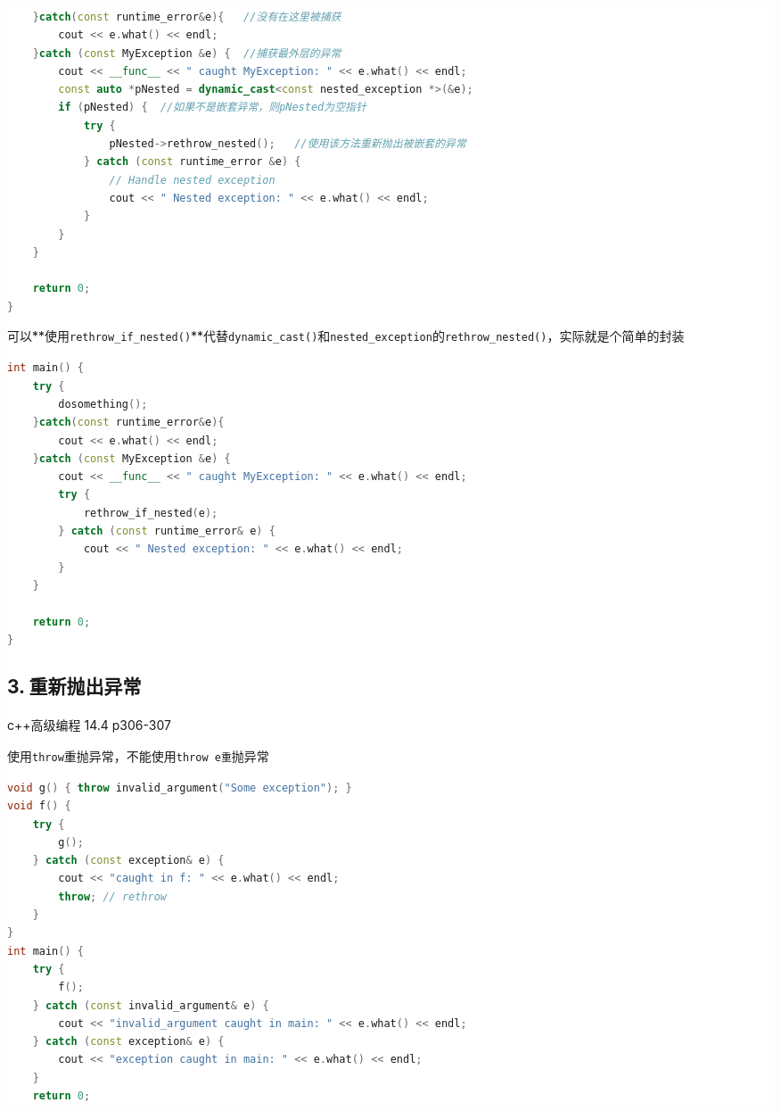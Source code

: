 ```cpp
    }catch(const runtime_error&e){   //没有在这里被捕获
        cout << e.what() << endl;
    }catch (const MyException &e) {  //捕获最外层的异常
        cout << __func__ << " caught MyException: " << e.what() << endl;
        const auto *pNested = dynamic_cast<const nested_exception *>(&e);
        if (pNested) {  //如果不是嵌套异常，则pNested为空指针
            try {
                pNested->rethrow_nested();   //使用该方法重新抛出被嵌套的异常
            } catch (const runtime_error &e) {
                // Handle nested exception
                cout << " Nested exception: " << e.what() << endl;
            }
        }
    }

    return 0;
}
```

可以**使用`rethrow_if_nested()`**代替`dynamic_cast()`和`nested_exception`的`rethrow_nested()`，实际就是个简单的封装

```cpp
int main() {
    try {
        dosomething();
    }catch(const runtime_error&e){
        cout << e.what() << endl;
    }catch (const MyException &e) {
        cout << __func__ << " caught MyException: " << e.what() << endl;
        try {
            rethrow_if_nested(e);
        } catch (const runtime_error& e) {
            cout << " Nested exception: " << e.what() << endl;
        }
    }

    return 0;
}
```

## 3. 重新抛出异常

c++高级编程 14.4 p306-307

使用`throw`重抛异常，不能使用`throw e重`抛异常

```cpp
void g() { throw invalid_argument("Some exception"); }
void f() {
    try {
        g();
    } catch (const exception& e) {
        cout << "caught in f: " << e.what() << endl;
        throw; // rethrow
    }
}
int main() {
    try {
        f();
    } catch (const invalid_argument& e) {
        cout << "invalid_argument caught in main: " << e.what() << endl;
    } catch (const exception& e) {
        cout << "exception caught in main: " << e.what() << endl;
    }
    return 0;
```